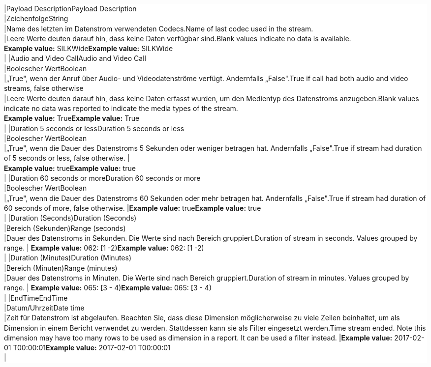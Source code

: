 |<span data-ttu-id="14962-400">Payload Description</span><span class="sxs-lookup"><span data-stu-id="14962-400">Payload Description</span></span>  <br/> |<span data-ttu-id="14962-401">Zeichenfolge</span><span class="sxs-lookup"><span data-stu-id="14962-401">String</span></span>  <br/> |<span data-ttu-id="14962-402">Name des letzten im Datenstrom verwendeten Codecs.</span><span class="sxs-lookup"><span data-stu-id="14962-402">Name of last codec used in the stream.</span></span>  <br/> |<span data-ttu-id="14962-403">Leere Werte deuten darauf hin, dass keine Daten verfügbar sind.</span><span class="sxs-lookup"><span data-stu-id="14962-403">Blank values indicate no data is available.</span></span> <br/>  <span data-ttu-id="14962-404">**Example value:** SILKWide</span><span class="sxs-lookup"><span data-stu-id="14962-404">**Example value:** SILKWide</span></span>  <br/> |
|<span data-ttu-id="14962-405">Audio and Video Call</span><span class="sxs-lookup"><span data-stu-id="14962-405">Audio and Video Call</span></span>  <br/> |<span data-ttu-id="14962-406">Boolescher Wert</span><span class="sxs-lookup"><span data-stu-id="14962-406">Boolean</span></span>  <br/> |<span data-ttu-id="14962-407">„True", wenn der Anruf über Audio- und Videodatenströme verfügt. Andernfalls „False".</span><span class="sxs-lookup"><span data-stu-id="14962-407">True if call had both audio and video streams, false otherwise</span></span>  <br/> |<span data-ttu-id="14962-408">Leere Werte deuten darauf hin, dass keine Daten erfasst wurden, um den Medientyp des Datenstroms anzugeben.</span><span class="sxs-lookup"><span data-stu-id="14962-408">Blank values indicate no data was reported to indicate the media types of the stream.</span></span> <br/>   <span data-ttu-id="14962-409">**Example value:** True</span><span class="sxs-lookup"><span data-stu-id="14962-409">**Example value:** True</span></span>  <br/> |
|<span data-ttu-id="14962-410">Duration 5 seconds or less</span><span class="sxs-lookup"><span data-stu-id="14962-410">Duration 5 seconds or less</span></span>  <br/> |<span data-ttu-id="14962-411">Boolescher Wert</span><span class="sxs-lookup"><span data-stu-id="14962-411">Boolean</span></span>  <br/> |<span data-ttu-id="14962-412">„True", wenn die Dauer des Datenstroms 5 Sekunden oder weniger betragen hat. Andernfalls „False".</span><span class="sxs-lookup"><span data-stu-id="14962-412">True if stream had duration of 5 seconds or less, false otherwise.</span></span>  |<br/> <span data-ttu-id="14962-413">**Example value:** true</span><span class="sxs-lookup"><span data-stu-id="14962-413">**Example value:** true</span></span>  <br/> |
|<span data-ttu-id="14962-414">Duration 60 seconds or more</span><span class="sxs-lookup"><span data-stu-id="14962-414">Duration 60 seconds or more</span></span>  <br/> |<span data-ttu-id="14962-415">Boolescher Wert</span><span class="sxs-lookup"><span data-stu-id="14962-415">Boolean</span></span>  <br/> |<span data-ttu-id="14962-416">„True", wenn die Dauer des Datenstroms 60 Sekunden oder mehr betragen hat. Andernfalls „False".</span><span class="sxs-lookup"><span data-stu-id="14962-416">True if stream had duration of 60 seconds of more, false otherwise.</span></span>  |<span data-ttu-id="14962-417">**Example value:** true</span><span class="sxs-lookup"><span data-stu-id="14962-417">**Example value:** true</span></span>  <br/> |
|<span data-ttu-id="14962-418">Duration (Seconds)</span><span class="sxs-lookup"><span data-stu-id="14962-418">Duration (Seconds)</span></span>  <br/> |<span data-ttu-id="14962-419">Bereich (Sekunden)</span><span class="sxs-lookup"><span data-stu-id="14962-419">Range (seconds)</span></span>  <br/> |<span data-ttu-id="14962-p118">Dauer des Datenstroms in Sekunden. Die Werte sind nach Bereich gruppiert.</span><span class="sxs-lookup"><span data-stu-id="14962-p118">Duration of stream in seconds. Values grouped by range.</span></span> |  <span data-ttu-id="14962-422">**Example value:** 062: [1 -2)</span><span class="sxs-lookup"><span data-stu-id="14962-422">**Example value:** 062: [1 -2)</span></span>  <br/> |
|<span data-ttu-id="14962-423">Duration (Minutes)</span><span class="sxs-lookup"><span data-stu-id="14962-423">Duration (Minutes)</span></span>  <br/> |<span data-ttu-id="14962-424">Bereich (Minuten)</span><span class="sxs-lookup"><span data-stu-id="14962-424">Range (minutes)</span></span>  <br/> |<span data-ttu-id="14962-p119">Dauer des Datenstroms in Minuten. Die Werte sind nach Bereich gruppiert.</span><span class="sxs-lookup"><span data-stu-id="14962-p119">Duration of stream in minutes. Values grouped by range.</span></span> |  <span data-ttu-id="14962-427">**Example value:** 065: [3 - 4)</span><span class="sxs-lookup"><span data-stu-id="14962-427">**Example value:** 065: [3 - 4)</span></span>  <br/> |
|<span data-ttu-id="14962-428">EndTime</span><span class="sxs-lookup"><span data-stu-id="14962-428">EndTime</span></span>  <br/> |<span data-ttu-id="14962-429">Datum/Uhrzeit</span><span class="sxs-lookup"><span data-stu-id="14962-429">Date time</span></span>  <br/> |<span data-ttu-id="14962-p120">Zeit für Datenstrom ist abgelaufen. Beachten Sie, dass diese Dimension möglicherweise zu viele Zeilen beinhaltet, um als Dimension in einem Bericht verwendet zu werden. Stattdessen kann sie als Filter eingesetzt werden.</span><span class="sxs-lookup"><span data-stu-id="14962-p120">Time stream ended. Note this dimension may have too many rows to be used as dimension in a report. It can be used a filter instead.</span></span>  |<span data-ttu-id="14962-433">**Example value:** 2017-02-01 T00:00:01</span><span class="sxs-lookup"><span data-stu-id="14962-433">**Example value:** 2017-02-01 T00:00:01</span></span>  <br/> |